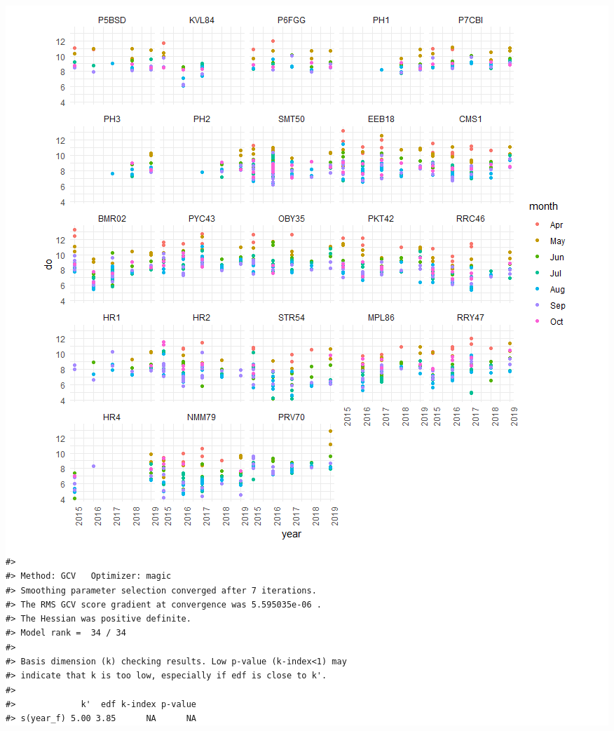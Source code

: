 <img src="Surface_Analysis_Recent_files/figure-gfm/unnamed-chunk-16-5.png" style="display: block; margin: auto;" />

    #> 
    #> Method: GCV   Optimizer: magic
    #> Smoothing parameter selection converged after 7 iterations.
    #> The RMS GCV score gradient at convergence was 5.595035e-06 .
    #> The Hessian was positive definite.
    #> Model rank =  34 / 34 
    #> 
    #> Basis dimension (k) checking results. Low p-value (k-index<1) may
    #> indicate that k is too low, especially if edf is close to k'.
    #> 
    #>             k'  edf k-index p-value
    #> s(year_f) 5.00 3.85      NA      NA
